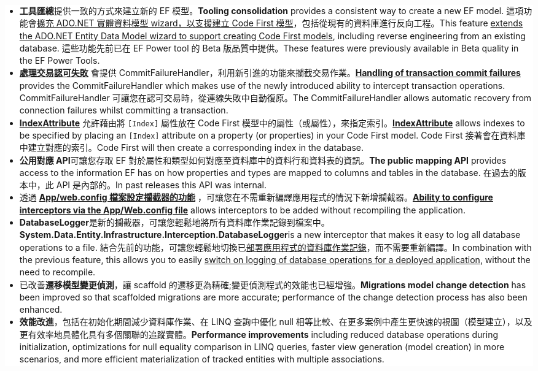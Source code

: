 - <span data-ttu-id="1cad6-160">**工具匯總**提供一致的方式來建立新的 EF 模型。</span><span class="sxs-lookup"><span data-stu-id="1cad6-160">**Tooling consolidation** provides a consistent way to create a new EF model.</span></span> <span data-ttu-id="1cad6-161">這項功能會[擴充 ADO.NET 實體資料模型 wizard，以支援建立 Code First 模型](~/ef6/modeling/code-first/workflows/existing-database.md)，包括從現有的資料庫進行反向工程。</span><span class="sxs-lookup"><span data-stu-id="1cad6-161">This feature [extends the ADO.NET Entity Data Model wizard to support creating Code First models](~/ef6/modeling/code-first/workflows/existing-database.md), including reverse engineering from an existing database.</span></span> <span data-ttu-id="1cad6-162">這些功能先前已在 EF Power tool 的 Beta 版品質中提供。</span><span class="sxs-lookup"><span data-stu-id="1cad6-162">These features were previously available in Beta quality in the EF Power Tools.</span></span>
- <span data-ttu-id="1cad6-163">**[處理交易認可失敗](~/ef6/fundamentals/connection-resiliency/commit-failures.md)** 會提供 CommitFailureHandler，利用新引進的功能來攔截交易作業。</span><span class="sxs-lookup"><span data-stu-id="1cad6-163">**[Handling of transaction commit failures](~/ef6/fundamentals/connection-resiliency/commit-failures.md)** provides the CommitFailureHandler which makes use of the newly introduced ability to intercept transaction operations.</span></span> <span data-ttu-id="1cad6-164">CommitFailureHandler 可讓您在認可交易時，從連線失敗中自動復原。</span><span class="sxs-lookup"><span data-stu-id="1cad6-164">The CommitFailureHandler allows automatic recovery from connection failures whilst committing a transaction.</span></span>
- <span data-ttu-id="1cad6-165">**[IndexAttribute](~/ef6/modeling/code-first/data-annotations.md)** 允許藉由將 `[Index]` 屬性放在 Code First 模型中的屬性（或屬性），來指定索引。</span><span class="sxs-lookup"><span data-stu-id="1cad6-165">**[IndexAttribute](~/ef6/modeling/code-first/data-annotations.md)** allows indexes to be specified by placing an `[Index]` attribute on a property (or properties) in your Code First model.</span></span> <span data-ttu-id="1cad6-166">Code First 接著會在資料庫中建立對應的索引。</span><span class="sxs-lookup"><span data-stu-id="1cad6-166">Code First will then create a corresponding index in the database.</span></span>
- <span data-ttu-id="1cad6-167">**公用對應 API**可讓您存取 EF 對於屬性和類型如何對應至資料庫中的資料行和資料表的資訊。</span><span class="sxs-lookup"><span data-stu-id="1cad6-167">**The public mapping API** provides access to the information EF has on how properties and types are mapped to columns and tables in the database.</span></span> <span data-ttu-id="1cad6-168">在過去的版本中，此 API 是內部的。</span><span class="sxs-lookup"><span data-stu-id="1cad6-168">In past releases this API was internal.</span></span>
- <span data-ttu-id="1cad6-169">透過 **[App/web.config 檔案設定攔截器的功能](~/ef6/fundamentals/configuring/config-file.md)** ，可讓您在不需重新編譯應用程式的情況下新增攔截器。</span><span class="sxs-lookup"><span data-stu-id="1cad6-169">**[Ability to configure interceptors via the App/Web.config file](~/ef6/fundamentals/configuring/config-file.md)** allows interceptors to be added without recompiling the application.</span></span>
- <span data-ttu-id="1cad6-170">**DatabaseLogger**是新的攔截器，可讓您輕鬆地將所有資料庫作業記錄到檔案中。</span><span class="sxs-lookup"><span data-stu-id="1cad6-170">**System.Data.Entity.Infrastructure.Interception.DatabaseLogger**is a new interceptor that makes it easy to log all database operations to a file.</span></span> <span data-ttu-id="1cad6-171">結合先前的功能，可讓您輕鬆地切換已[部署應用程式的資料庫作業記錄](~/ef6/fundamentals/configuring/config-file.md)，而不需要重新編譯。</span><span class="sxs-lookup"><span data-stu-id="1cad6-171">In combination with the previous feature, this allows you to easily [switch on logging of database operations for a deployed application](~/ef6/fundamentals/configuring/config-file.md), without the need to recompile.</span></span>
- <span data-ttu-id="1cad6-172">已改善**遷移模型變更偵測**，讓 scaffold 的遷移更為精確;變更偵測程式的效能也已經增強。</span><span class="sxs-lookup"><span data-stu-id="1cad6-172">**Migrations model change detection** has been improved so that scaffolded migrations are more accurate; performance of the change detection process has also been enhanced.</span></span>
- <span data-ttu-id="1cad6-173">**效能改進**，包括在初始化期間減少資料庫作業、在 LINQ 查詢中優化 null 相等比較、在更多案例中產生更快速的視圖（模型建立），以及更有效率地具體化具有多個關聯的追蹤實體。</span><span class="sxs-lookup"><span data-stu-id="1cad6-173">**Performance improvements** including reduced database operations during initialization, optimizations for null equality comparison in LINQ queries, faster view generation (model creation) in more scenarios, and more efficient materialization of tracked entities with multiple associations.</span></span>
